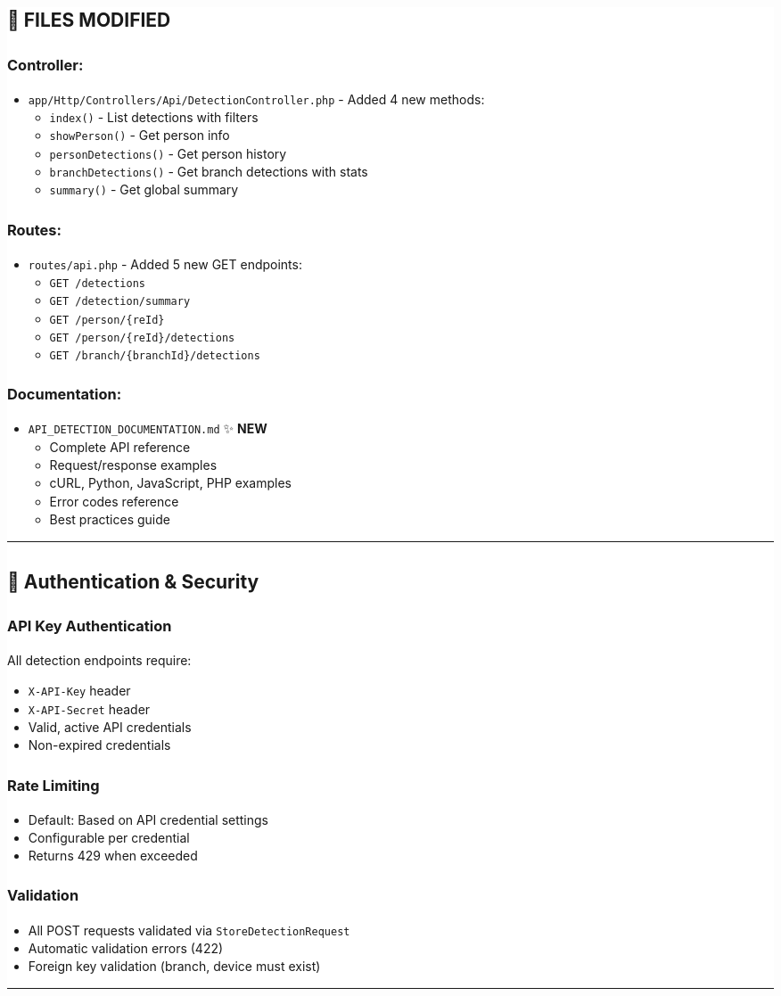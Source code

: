 
## 📁 FILES MODIFIED

### **Controller:**

- `app/Http/Controllers/Api/DetectionController.php` - Added 4 new methods:
  - `index()` - List detections with filters
  - `showPerson()` - Get person info
  - `personDetections()` - Get person history
  - `branchDetections()` - Get branch detections with stats
  - `summary()` - Get global summary

### **Routes:**

- `routes/api.php` - Added 5 new GET endpoints:
  - `GET /detections`
  - `GET /detection/summary`
  - `GET /person/{reId}`
  - `GET /person/{reId}/detections`
  - `GET /branch/{branchId}/detections`

### **Documentation:**

- `API_DETECTION_DOCUMENTATION.md` ✨ **NEW**
  - Complete API reference
  - Request/response examples
  - cURL, Python, JavaScript, PHP examples
  - Error codes reference
  - Best practices guide

---

## 🔐 Authentication & Security

### **API Key Authentication**

All detection endpoints require:

- `X-API-Key` header
- `X-API-Secret` header
- Valid, active API credentials
- Non-expired credentials

### **Rate Limiting**

- Default: Based on API credential settings
- Configurable per credential
- Returns 429 when exceeded

### **Validation**

- All POST requests validated via `StoreDetectionRequest`
- Automatic validation errors (422)
- Foreign key validation (branch, device must exist)

---
